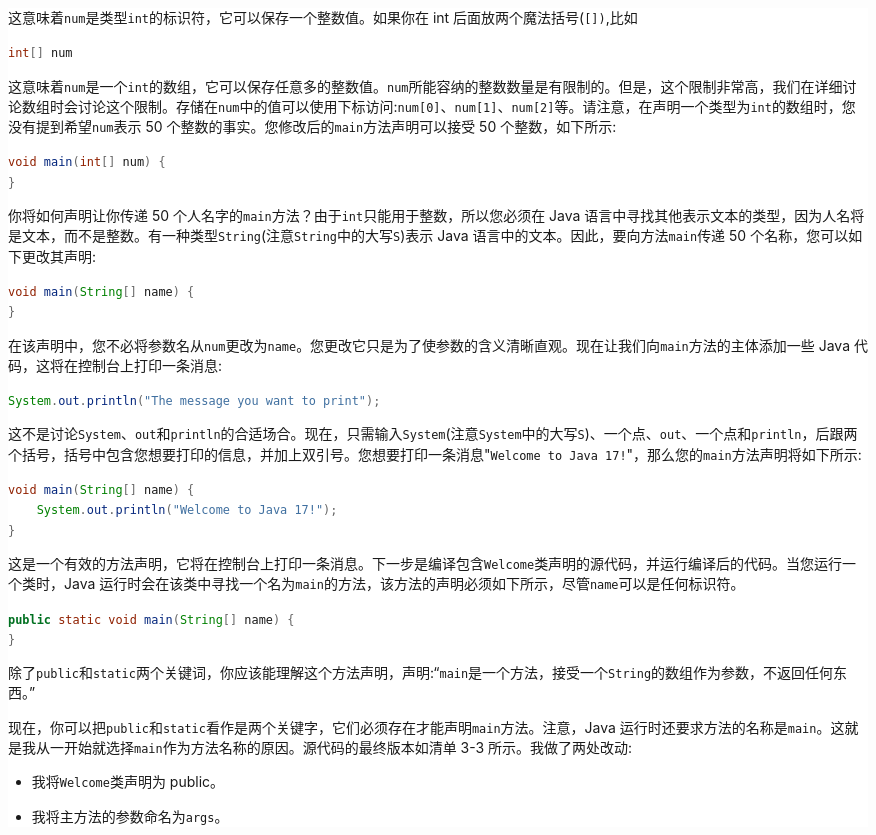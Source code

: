 这意味着`num`是类型`int`的标识符，它可以保存一个整数值。如果你在 int 后面放两个魔法括号(`[])`,比如

```java
int[] num

```

这意味着`num`是一个`int`的数组，它可以保存任意多的整数值。`num`所能容纳的整数数量是有限制的。但是，这个限制非常高，我们在详细讨论数组时会讨论这个限制。存储在`num`中的值可以使用下标访问:`num[0]`、`num[1]`、`num[2]`等。请注意，在声明一个类型为`int`的数组时，您没有提到希望`num`表示 50 个整数的事实。您修改后的`main`方法声明可以接受 50 个整数，如下所示:

```java
void main(int[] num) {
}

```

你将如何声明让你传递 50 个人名字的`main`方法？由于`int`只能用于整数，所以您必须在 Java 语言中寻找其他表示文本的类型，因为人名将是文本，而不是整数。有一种类型`String`(注意`String`中的大写`S`)表示 Java 语言中的文本。因此，要向方法`main`传递 50 个名称，您可以如下更改其声明:

```java
void main(String[] name) {
}

```

在该声明中，您不必将参数名从`num`更改为`name`。您更改它只是为了使参数的含义清晰直观。现在让我们向`main`方法的主体添加一些 Java 代码，这将在控制台上打印一条消息:

```java
System.out.println("The message you want to print");

```

这不是讨论`System`、`out`和`println`的合适场合。现在，只需输入`System`(注意`System`中的大写`S`)、一个点、`out`、一个点和`println`，后跟两个括号，括号中包含您想要打印的信息，并加上双引号。您想要打印一条消息"`Welcome to Java 17!`"，那么您的`main`方法声明将如下所示:

```java
void main(String[] name) {
    System.out.println("Welcome to Java 17!");
}

```

这是一个有效的方法声明，它将在控制台上打印一条消息。下一步是编译包含`Welcome`类声明的源代码，并运行编译后的代码。当您运行一个类时，Java 运行时会在该类中寻找一个名为`main`的方法，该方法的声明必须如下所示，尽管`name`可以是任何标识符。

```java
public static void main(String[] name) {
}

```

除了`public`和`static`两个关键词，你应该能理解这个方法声明，声明:“`main`是一个方法，接受一个`String`的数组作为参数，不返回任何东西。”

现在，你可以把`public`和`static`看作是两个关键字，它们必须存在才能声明`main`方法。注意，Java 运行时还要求方法的名称是`main`。这就是我从一开始就选择`main`作为方法名称的原因。源代码的最终版本如清单 3-3 所示。我做了两处改动:

*   我将`Welcome`类声明为 public。

*   我将主方法的参数命名为`args`。
